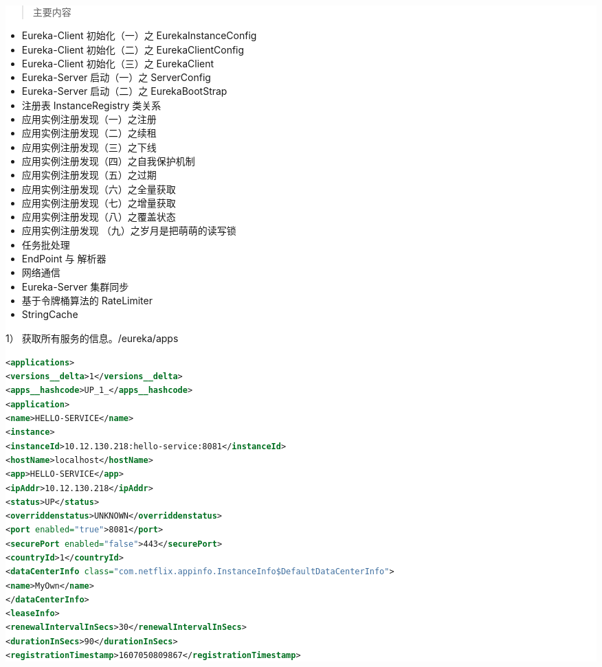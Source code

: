 


















> 主要内容

- Eureka-Client 初始化（一）之 EurekaInstanceConfig
- Eureka-Client 初始化（二）之 EurekaClientConfig
- Eureka-Client 初始化（三）之 EurekaClient
- Eureka-Server 启动（一）之 ServerConfig
- Eureka-Server 启动（二）之 EurekaBootStrap
- 注册表 InstanceRegistry 类关系
- 应用实例注册发现（一）之注册
- 应用实例注册发现（二）之续租
- 应用实例注册发现（三）之下线
- 应用实例注册发现（四）之自我保护机制
- 应用实例注册发现（五）之过期
- 应用实例注册发现（六）之全量获取
- 应用实例注册发现（七）之增量获取
- 应用实例注册发现（八）之覆盖状态
- 应用实例注册发现 （九）之岁月是把萌萌的读写锁
- 任务批处理
- EndPoint 与 解析器
- 网络通信
- Eureka-Server 集群同步
- 基于令牌桶算法的 RateLimiter
- StringCache











1） 获取所有服务的信息。/eureka/apps

```xml
<applications>
<versions__delta>1</versions__delta>
<apps__hashcode>UP_1_</apps__hashcode>
<application>
<name>HELLO-SERVICE</name>
<instance>
<instanceId>10.12.130.218:hello-service:8081</instanceId>
<hostName>localhost</hostName>
<app>HELLO-SERVICE</app>
<ipAddr>10.12.130.218</ipAddr>
<status>UP</status>
<overriddenstatus>UNKNOWN</overriddenstatus>
<port enabled="true">8081</port>
<securePort enabled="false">443</securePort>
<countryId>1</countryId>
<dataCenterInfo class="com.netflix.appinfo.InstanceInfo$DefaultDataCenterInfo">
<name>MyOwn</name>
</dataCenterInfo>
<leaseInfo>
<renewalIntervalInSecs>30</renewalIntervalInSecs>
<durationInSecs>90</durationInSecs>
<registrationTimestamp>1607050809867</registrationTimestamp>
```